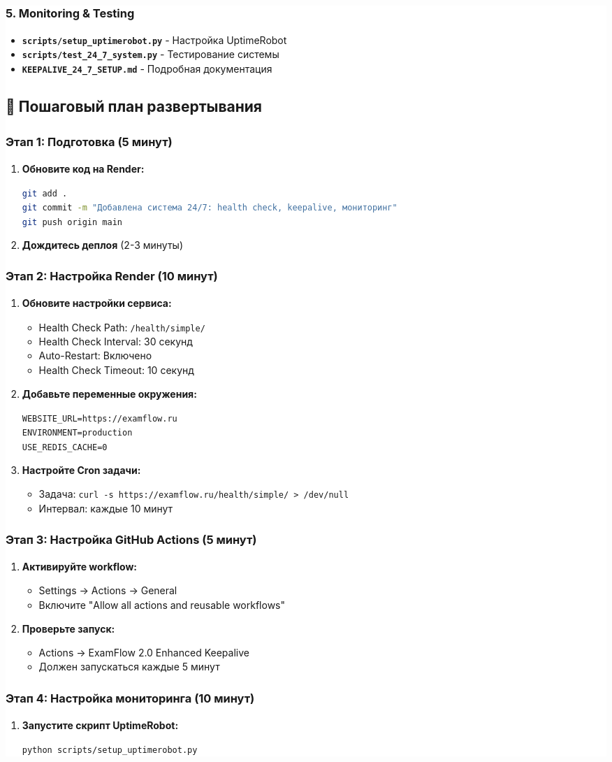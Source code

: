 ### 5. Monitoring & Testing
- **`scripts/setup_uptimerobot.py`** - Настройка UptimeRobot
- **`scripts/test_24_7_system.py`** - Тестирование системы
- **`KEEPALIVE_24_7_SETUP.md`** - Подробная документация

## 🚀 Пошаговый план развертывания

### Этап 1: Подготовка (5 минут)

1. **Обновите код на Render:**
   ```bash
   git add .
   git commit -m "Добавлена система 24/7: health check, keepalive, мониторинг"
   git push origin main
   ```

2. **Дождитесь деплоя** (2-3 минуты)

### Этап 2: Настройка Render (10 минут)

1. **Обновите настройки сервиса:**
   - Health Check Path: `/health/simple/`
   - Health Check Interval: 30 секунд
   - Auto-Restart: Включено
   - Health Check Timeout: 10 секунд

2. **Добавьте переменные окружения:**
   ```env
   WEBSITE_URL=https://examflow.ru
   ENVIRONMENT=production
   USE_REDIS_CACHE=0
   ```

3. **Настройте Cron задачи:**
   - Задача: `curl -s https://examflow.ru/health/simple/ > /dev/null`
   - Интервал: каждые 10 минут

### Этап 3: Настройка GitHub Actions (5 минут)

1. **Активируйте workflow:**
   - Settings → Actions → General
   - Включите "Allow all actions and reusable workflows"

2. **Проверьте запуск:**
   - Actions → ExamFlow 2.0 Enhanced Keepalive
   - Должен запускаться каждые 5 минут

### Этап 4: Настройка мониторинга (10 минут)

1. **Запустите скрипт UptimeRobot:**
   ```bash
   python scripts/setup_uptimerobot.py
   ```
